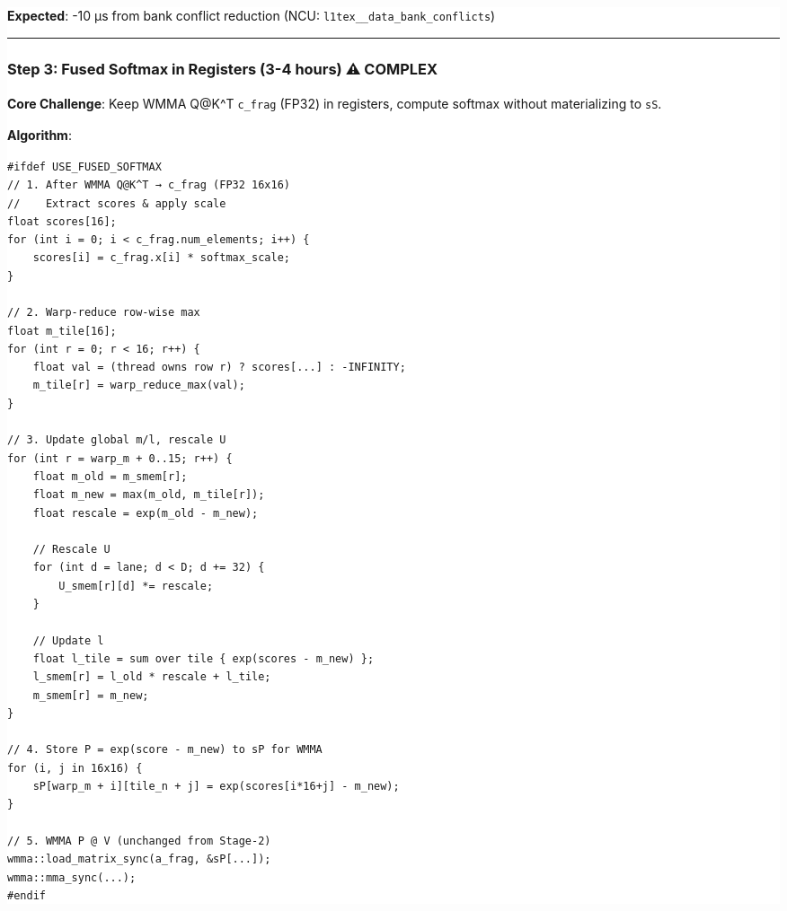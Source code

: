 **Expected**: -10 μs from bank conflict reduction (NCU: `l1tex__data_bank_conflicts`)

---

### Step 3: Fused Softmax in Registers (3-4 hours) ⚠️ COMPLEX

**Core Challenge**: Keep WMMA Q@K^T `c_frag` (FP32) in registers, compute softmax without materializing to `sS`.

**Algorithm**:

```cuda
#ifdef USE_FUSED_SOFTMAX
// 1. After WMMA Q@K^T → c_frag (FP32 16x16)
//    Extract scores & apply scale
float scores[16];
for (int i = 0; i < c_frag.num_elements; i++) {
    scores[i] = c_frag.x[i] * softmax_scale;
}

// 2. Warp-reduce row-wise max
float m_tile[16];
for (int r = 0; r < 16; r++) {
    float val = (thread owns row r) ? scores[...] : -INFINITY;
    m_tile[r] = warp_reduce_max(val);
}

// 3. Update global m/l, rescale U
for (int r = warp_m + 0..15; r++) {
    float m_old = m_smem[r];
    float m_new = max(m_old, m_tile[r]);
    float rescale = exp(m_old - m_new);
    
    // Rescale U
    for (int d = lane; d < D; d += 32) {
        U_smem[r][d] *= rescale;
    }
    
    // Update l
    float l_tile = sum over tile { exp(scores - m_new) };
    l_smem[r] = l_old * rescale + l_tile;
    m_smem[r] = m_new;
}

// 4. Store P = exp(score - m_new) to sP for WMMA
for (i, j in 16x16) {
    sP[warp_m + i][tile_n + j] = exp(scores[i*16+j] - m_new);
}

// 5. WMMA P @ V (unchanged from Stage-2)
wmma::load_matrix_sync(a_frag, &sP[...]);
wmma::mma_sync(...);
#endif
```
